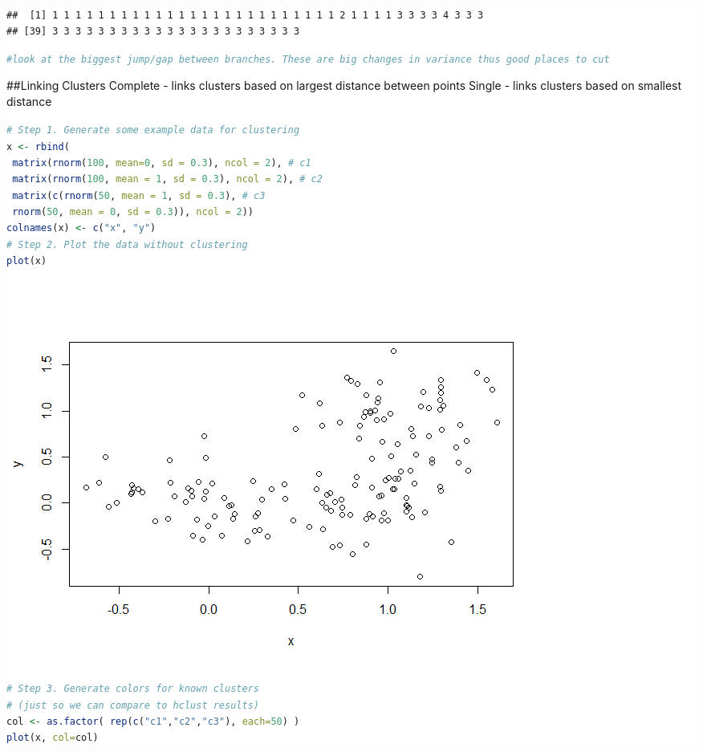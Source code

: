     ##  [1] 1 1 1 1 1 1 1 1 1 1 1 1 1 1 1 1 1 1 1 1 1 1 1 1 1 2 1 1 1 1 3 3 3 3 4 3 3 3
    ## [39] 3 3 3 3 3 3 3 3 3 3 3 3 3 3 3 3 3 3 3 3 3 3

``` r
#look at the biggest jump/gap between branches. These are big changes in variance thus good places to cut
```

\#\#Linking Clusters Complete - links clusters based on largest distance
between points Single - links clusters based on smallest distance

``` r
# Step 1. Generate some example data for clustering
x <- rbind(
 matrix(rnorm(100, mean=0, sd = 0.3), ncol = 2), # c1
 matrix(rnorm(100, mean = 1, sd = 0.3), ncol = 2), # c2
 matrix(c(rnorm(50, mean = 1, sd = 0.3), # c3
 rnorm(50, mean = 0, sd = 0.3)), ncol = 2))
colnames(x) <- c("x", "y")
# Step 2. Plot the data without clustering
plot(x)
```

![](Class08Lecture_files/figure-gfm/unnamed-chunk-4-1.png)

``` r
# Step 3. Generate colors for known clusters
# (just so we can compare to hclust results)
col <- as.factor( rep(c("c1","c2","c3"), each=50) )
plot(x, col=col)
```
